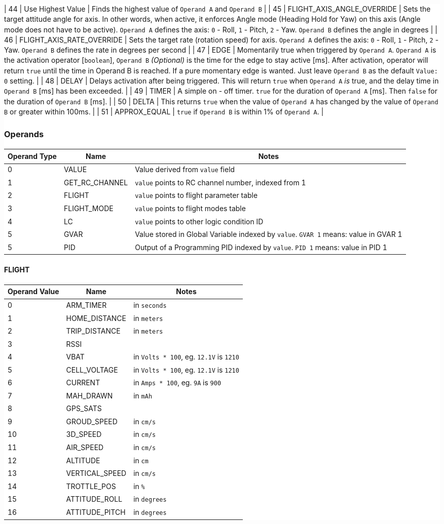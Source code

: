 | 44            | Use Highest Value                           | Finds the highest value of `Operand A` and `Operand B` |
| 45			| FLIGHT_AXIS_ANGLE_OVERRIDE	| Sets the target attitude angle for axis. In other words, when active, it enforces Angle mode (Heading Hold for Yaw) on this axis (Angle mode does not have to be active). `Operand A` defines the axis: `0` - Roll, `1` - Pitch, `2` - Yaw. `Operand B` defines the angle in degrees |
| 46			| FLIGHT_AXIS_RATE_OVERRIDE	    | Sets the target rate (rotation speed) for axis. `Operand A` defines the axis: `0` - Roll, `1` - Pitch, `2` - Yaw. `Operand B` defines the rate in degrees per second |
| 47            | EDGE                          | Momentarily true when triggered by `Operand A`. `Operand A` is the activation operator [`boolean`], `Operand B` _(Optional)_ is the time for the edge to stay active [ms]. After activation, operator will return `true` until the time in Operand B is reached. If a pure momentary edge is wanted. Just leave `Operand B` as the default `Value: 0` setting. |
| 48            | DELAY                         | Delays activation after being triggered. This will return `true` when `Operand A` _is_ true, and the delay time in `Operand B` [ms] has been exceeded. |
| 49            | TIMER                         | A simple on - off timer. `true` for the duration of `Operand A` [ms]. Then `false` for the duration of `Operand B` [ms]. |
| 50            | DELTA                         | This returns `true` when the value of `Operand A` has changed by the value of `Operand B` or greater within 100ms. |
| 51            | APPROX_EQUAL                  | `true` if `Operand B` is within 1% of `Operand A`. |

### Operands

| Operand Type  | Name                  | Notes |
|---------------|-----------------------|-------|
| 0             | VALUE                 | Value derived from `value` field |
| 1             | GET_RC_CHANNEL        | `value` points to RC channel number, indexed from 1 |
| 2             | FLIGHT                | `value` points to flight parameter table |
| 3             | FLIGHT_MODE           | `value` points to flight modes table |
| 4             | LC                    | `value` points to other logic condition ID |
| 5             | GVAR                  | Value stored in Global Variable indexed by `value`. `GVAR 1` means: value in GVAR 1 |
| 5             | PID                   | Output of a Programming PID indexed by `value`. `PID 1` means: value in PID 1 |

#### FLIGHT

| Operand Value | Name                          | Notes |
|---------------|-------------------------------|-------|
| 0             | ARM_TIMER                     | in `seconds` |
| 1             | HOME_DISTANCE                 | in `meters` |
| 2             | TRIP_DISTANCE                 | in `meters` |
| 3             | RSSI                          |  |
| 4             | VBAT                          | in `Volts * 100`, eg. `12.1V` is `1210` |
| 5             | CELL_VOLTAGE                  | in `Volts * 100`, eg. `12.1V` is `1210` |
| 6             | CURRENT                       | in `Amps * 100`, eg. `9A` is `900` |
| 7             | MAH_DRAWN                     | in `mAh`                              |
| 8             | GPS_SATS                      |  |
| 9             | GROUD_SPEED                   | in `cm/s` |
| 10            | 3D_SPEED                      | in `cm/s` |
| 11            | AIR_SPEED                     | in `cm/s` |
| 12            | ALTITUDE                      | in `cm` |
| 13            | VERTICAL_SPEED                | in `cm/s` |
| 14            | TROTTLE_POS                   | in `%` |
| 15            | ATTITUDE_ROLL                 | in `degrees` |
| 16            | ATTITUDE_PITCH                | in `degrees` |